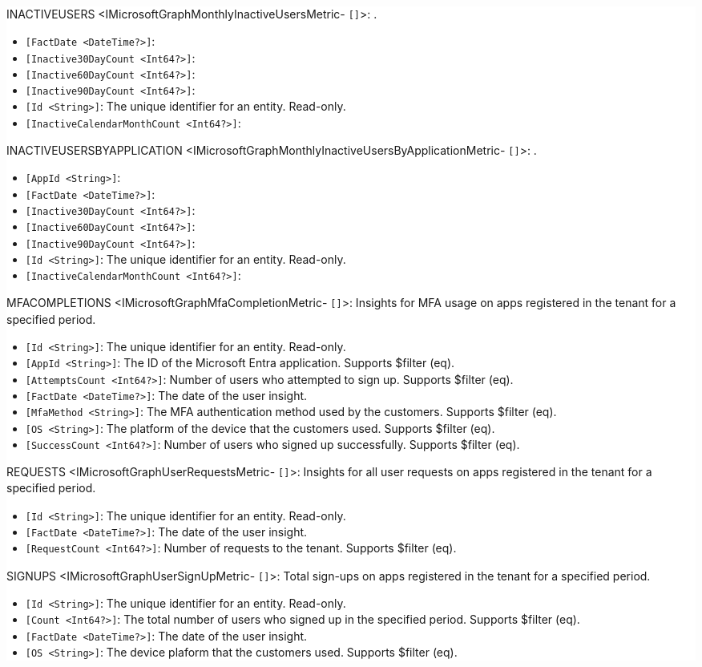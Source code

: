 INACTIVEUSERS <IMicrosoftGraphMonthlyInactiveUsersMetric- `[]`>: .
  - `[FactDate <DateTime?>]`: 
  - `[Inactive30DayCount <Int64?>]`: 
  - `[Inactive60DayCount <Int64?>]`: 
  - `[Inactive90DayCount <Int64?>]`: 
  - `[Id <String>]`: The unique identifier for an entity.
Read-only.
  - `[InactiveCalendarMonthCount <Int64?>]`: 

INACTIVEUSERSBYAPPLICATION <IMicrosoftGraphMonthlyInactiveUsersByApplicationMetric- `[]`>: .
  - `[AppId <String>]`: 
  - `[FactDate <DateTime?>]`: 
  - `[Inactive30DayCount <Int64?>]`: 
  - `[Inactive60DayCount <Int64?>]`: 
  - `[Inactive90DayCount <Int64?>]`: 
  - `[Id <String>]`: The unique identifier for an entity.
Read-only.
  - `[InactiveCalendarMonthCount <Int64?>]`: 

MFACOMPLETIONS <IMicrosoftGraphMfaCompletionMetric- `[]`>: Insights for MFA usage on apps registered in the tenant for a specified period.
  - `[Id <String>]`: The unique identifier for an entity.
Read-only.
  - `[AppId <String>]`: The ID of the Microsoft Entra application.
Supports $filter (eq).
  - `[AttemptsCount <Int64?>]`: Number of users who attempted to sign up.
Supports $filter (eq).
  - `[FactDate <DateTime?>]`: The date of the user insight.
  - `[MfaMethod <String>]`: The MFA authentication method used by the customers.
Supports $filter (eq).
  - `[OS <String>]`: The platform of the device that the customers used.
Supports $filter (eq).
  - `[SuccessCount <Int64?>]`: Number of users who signed up successfully.
Supports $filter (eq).

REQUESTS <IMicrosoftGraphUserRequestsMetric- `[]`>: Insights for all user requests on apps registered in the tenant for a specified period.
  - `[Id <String>]`: The unique identifier for an entity.
Read-only.
  - `[FactDate <DateTime?>]`: The date of the user insight.
  - `[RequestCount <Int64?>]`: Number of requests to the tenant.
Supports $filter (eq).

SIGNUPS <IMicrosoftGraphUserSignUpMetric- `[]`>: Total sign-ups on apps registered in the tenant for a specified period.
  - `[Id <String>]`: The unique identifier for an entity.
Read-only.
  - `[Count <Int64?>]`: The total number of users who signed up in the specified period.
Supports $filter (eq).
  - `[FactDate <DateTime?>]`: The date of the user insight.
  - `[OS <String>]`: The device plaform that the customers used.
Supports $filter (eq).
